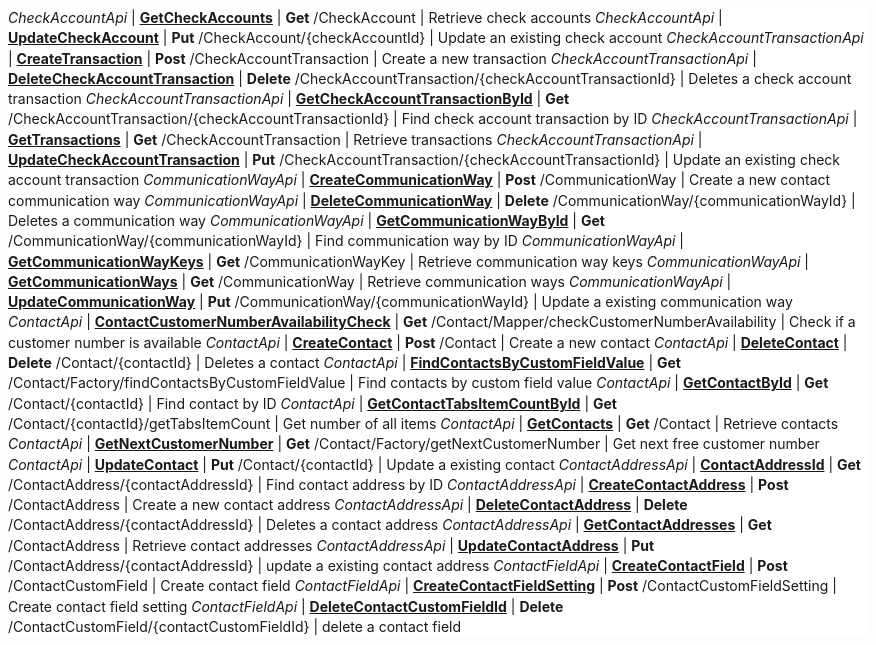 *CheckAccountApi* | [**GetCheckAccounts**](docs/CheckAccountApi.md#getcheckaccounts) | **Get** /CheckAccount | Retrieve check accounts
*CheckAccountApi* | [**UpdateCheckAccount**](docs/CheckAccountApi.md#updatecheckaccount) | **Put** /CheckAccount/{checkAccountId} | Update an existing check account
*CheckAccountTransactionApi* | [**CreateTransaction**](docs/CheckAccountTransactionApi.md#createtransaction) | **Post** /CheckAccountTransaction | Create a new transaction
*CheckAccountTransactionApi* | [**DeleteCheckAccountTransaction**](docs/CheckAccountTransactionApi.md#deletecheckaccounttransaction) | **Delete** /CheckAccountTransaction/{checkAccountTransactionId} | Deletes a check account transaction
*CheckAccountTransactionApi* | [**GetCheckAccountTransactionById**](docs/CheckAccountTransactionApi.md#getcheckaccounttransactionbyid) | **Get** /CheckAccountTransaction/{checkAccountTransactionId} | Find check account transaction by ID
*CheckAccountTransactionApi* | [**GetTransactions**](docs/CheckAccountTransactionApi.md#gettransactions) | **Get** /CheckAccountTransaction | Retrieve transactions
*CheckAccountTransactionApi* | [**UpdateCheckAccountTransaction**](docs/CheckAccountTransactionApi.md#updatecheckaccounttransaction) | **Put** /CheckAccountTransaction/{checkAccountTransactionId} | Update an existing check account transaction
*CommunicationWayApi* | [**CreateCommunicationWay**](docs/CommunicationWayApi.md#createcommunicationway) | **Post** /CommunicationWay | Create a new contact communication way
*CommunicationWayApi* | [**DeleteCommunicationWay**](docs/CommunicationWayApi.md#deletecommunicationway) | **Delete** /CommunicationWay/{communicationWayId} | Deletes a communication way
*CommunicationWayApi* | [**GetCommunicationWayById**](docs/CommunicationWayApi.md#getcommunicationwaybyid) | **Get** /CommunicationWay/{communicationWayId} | Find communication way by ID
*CommunicationWayApi* | [**GetCommunicationWayKeys**](docs/CommunicationWayApi.md#getcommunicationwaykeys) | **Get** /CommunicationWayKey | Retrieve communication way keys
*CommunicationWayApi* | [**GetCommunicationWays**](docs/CommunicationWayApi.md#getcommunicationways) | **Get** /CommunicationWay | Retrieve communication ways
*CommunicationWayApi* | [**UpdateCommunicationWay**](docs/CommunicationWayApi.md#updatecommunicationway) | **Put** /CommunicationWay/{communicationWayId} | Update a existing communication way
*ContactApi* | [**ContactCustomerNumberAvailabilityCheck**](docs/ContactApi.md#contactcustomernumberavailabilitycheck) | **Get** /Contact/Mapper/checkCustomerNumberAvailability | Check if a customer number is available
*ContactApi* | [**CreateContact**](docs/ContactApi.md#createcontact) | **Post** /Contact | Create a new contact
*ContactApi* | [**DeleteContact**](docs/ContactApi.md#deletecontact) | **Delete** /Contact/{contactId} | Deletes a contact
*ContactApi* | [**FindContactsByCustomFieldValue**](docs/ContactApi.md#findcontactsbycustomfieldvalue) | **Get** /Contact/Factory/findContactsByCustomFieldValue | Find contacts by custom field value
*ContactApi* | [**GetContactById**](docs/ContactApi.md#getcontactbyid) | **Get** /Contact/{contactId} | Find contact by ID
*ContactApi* | [**GetContactTabsItemCountById**](docs/ContactApi.md#getcontacttabsitemcountbyid) | **Get** /Contact/{contactId}/getTabsItemCount | Get number of all items
*ContactApi* | [**GetContacts**](docs/ContactApi.md#getcontacts) | **Get** /Contact | Retrieve contacts
*ContactApi* | [**GetNextCustomerNumber**](docs/ContactApi.md#getnextcustomernumber) | **Get** /Contact/Factory/getNextCustomerNumber | Get next free customer number
*ContactApi* | [**UpdateContact**](docs/ContactApi.md#updatecontact) | **Put** /Contact/{contactId} | Update a existing contact
*ContactAddressApi* | [**ContactAddressId**](docs/ContactAddressApi.md#contactaddressid) | **Get** /ContactAddress/{contactAddressId} | Find contact address by ID
*ContactAddressApi* | [**CreateContactAddress**](docs/ContactAddressApi.md#createcontactaddress) | **Post** /ContactAddress | Create a new contact address
*ContactAddressApi* | [**DeleteContactAddress**](docs/ContactAddressApi.md#deletecontactaddress) | **Delete** /ContactAddress/{contactAddressId} | Deletes a contact address
*ContactAddressApi* | [**GetContactAddresses**](docs/ContactAddressApi.md#getcontactaddresses) | **Get** /ContactAddress | Retrieve contact addresses
*ContactAddressApi* | [**UpdateContactAddress**](docs/ContactAddressApi.md#updatecontactaddress) | **Put** /ContactAddress/{contactAddressId} | update a existing contact address
*ContactFieldApi* | [**CreateContactField**](docs/ContactFieldApi.md#createcontactfield) | **Post** /ContactCustomField | Create contact field
*ContactFieldApi* | [**CreateContactFieldSetting**](docs/ContactFieldApi.md#createcontactfieldsetting) | **Post** /ContactCustomFieldSetting | Create contact field setting
*ContactFieldApi* | [**DeleteContactCustomFieldId**](docs/ContactFieldApi.md#deletecontactcustomfieldid) | **Delete** /ContactCustomField/{contactCustomFieldId} | delete a contact field
